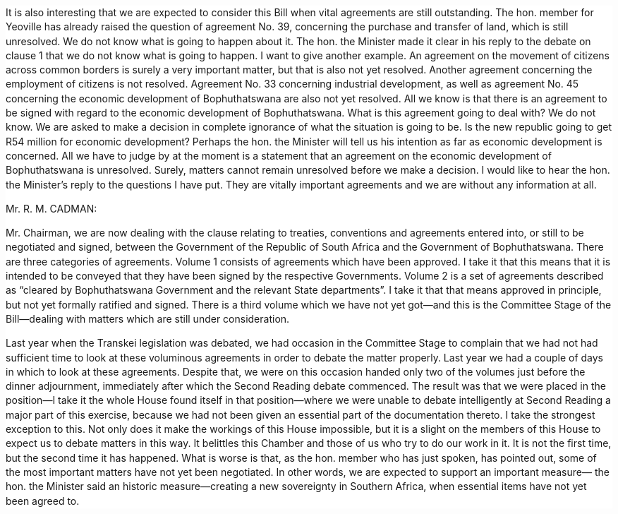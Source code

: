 <p><span class="col_8657-8658" refersTo="page_0290"/>It is also interesting that we are expected to consider this Bill when vital agreements are still outstanding. The hon. member for Yeoville has already raised the question of agreement No. 39, concerning the purchase and transfer of land, which is still unresolved. We do not know what is going to happen about it. The hon. the Minister made it clear in his reply to the debate on clause 1 that we do not know what is going to happen. I want to give another example. An agreement on the movement of citizens across common borders is surely a very important matter, but that is also not yet resolved. Another agreement concerning the employment of citizens is not resolved. Agreement No. 33 concerning industrial development, as well as agreement No. 45 concerning the economic development of Bophuthatswana are also not yet resolved. All we know is that there is an agreement to be signed with regard to the economic development of Bophuthatswana. What is this agreement going to deal with&#x003F; We do not know. We are asked to make a decision in complete ignorance of what the situation is going to be. Is the new republic going to get R54 million for economic development&#x003F; Perhaps the hon. the Minister will tell us his intention as far as economic development is concerned. All we have to judge by at the moment is a statement that an agreement on the economic development of Bophuthatswana is unresolved. Surely, matters cannot remain unresolved before we make a decision. I would like to hear the hon. the Minister&#x2019;s reply to the questions I have put. They are vitally important agreements and we are without any information at all.</p>

</speech>

<speech by="#cadman">

<from>Mr. <person refersTo="hansard_za">R. M. CADMAN</person>:</from>

<p>Mr. Chairman, we are now dealing with the clause relating to treaties, conventions and agreements entered into, or still to be negotiated and signed, between the Government of the Republic of South Africa and the Government of Bophuthatswana. There are three categories of agreements. Volume 1 consists of agreements which have been approved. I take it that this means that it is intended to be conveyed that they have been signed by the respective Governments. Volume 2 is a set of agreements described as &#x201C;cleared by Bophuthatswana Government and the relevant State departments&#x201D;. I take it that that means approved in principle, but not yet formally ratified and signed. There is a third volume which we have not yet got&#x2014;and this is the Committee Stage of the Bill&#x2014;dealing with matters which are still under consideration.</p>

<p>Last year when the Transkei legislation was debated, we had occasion in the Committee Stage to complain that we had not had sufficient time to look at these voluminous agreements in order to debate the matter properly. Last year we had a couple of days in which to look at these agreements. Despite that, we were on this occasion handed only two of the volumes just before the dinner adjournment, immediately after which the Second Reading debate commenced. The result was that we were placed in the position&#x2014;I take it the whole House found itself in that position&#x2014;where we were unable to debate intelligently at Second Reading a major part of this exercise, because we had not been given an essential part of the documentation thereto. I take the strongest exception to this. Not only does it make the workings of this House impossible, but it is a slight on the members of this House to expect us to debate matters in this way. It belittles this Chamber and those of us who try to do our work in it. It is not the first time, but the second time it has happened. What is worse is that, as the hon. member who has just spoken, has pointed out, some of the most important matters have not yet been negotiated. In other words, we are expected to support an important measure&#x2014; the hon. the Minister said an historic measure&#x2014;creating a new sovereignty in Southern Africa, when essential items have not yet been agreed to.</p>
